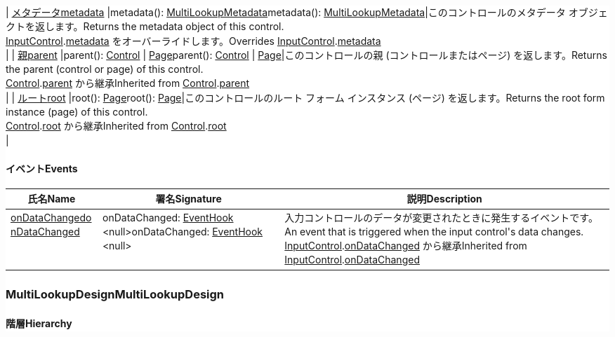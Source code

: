| [<span data-ttu-id="f9f98-158">メタデータ</span><span class="sxs-lookup"><span data-stu-id="f9f98-158">metadata</span></span>](../interfaces/view-model-control-lookup-imultilookup-imultilookup.md#metadata) |<span data-ttu-id="f9f98-159">metadata(): [MultiLookupMetadata](../interfaces/view-model-control-lookup-imultilookup-imultilookupmetadata.md)</span><span class="sxs-lookup"><span data-stu-id="f9f98-159">metadata(): [MultiLookupMetadata](../interfaces/view-model-control-lookup-imultilookup-imultilookupmetadata.md)</span></span>|<span data-ttu-id="f9f98-160">このコントロールのメタデータ オブジェクトを返します。</span><span class="sxs-lookup"><span data-stu-id="f9f98-160">Returns the metadata object of this control.</span></span><br>  <span data-ttu-id="f9f98-161">[InputControl](../interfaces/view-model-control-basecontrol-iinputcontrol-iinputcontrol.md).[metadata](../interfaces/view-model-control-basecontrol-iinputcontrol-iinputcontrol.md#metadata) をオーバーライドします。</span><span class="sxs-lookup"><span data-stu-id="f9f98-161">Overrides [InputControl](../interfaces/view-model-control-basecontrol-iinputcontrol-iinputcontrol.md).[metadata](../interfaces/view-model-control-basecontrol-iinputcontrol-iinputcontrol.md#metadata)</span></span> <br> |
| [<span data-ttu-id="f9f98-162">親</span><span class="sxs-lookup"><span data-stu-id="f9f98-162">parent</span></span>](../interfaces/view-model-control-lookup-imultilookup-imultilookup.md#parent) |<span data-ttu-id="f9f98-163">parent(): [Control](../interfaces/view-model-control-basecontrol-icontrol-icontrol.md) &#124; [Page](../interfaces/view-model-ipage-ipage.md)</span><span class="sxs-lookup"><span data-stu-id="f9f98-163">parent(): [Control](../interfaces/view-model-control-basecontrol-icontrol-icontrol.md) &#124; [Page](../interfaces/view-model-ipage-ipage.md)</span></span>|<span data-ttu-id="f9f98-164">このコントロールの親 (コントロールまたはページ) を返します。</span><span class="sxs-lookup"><span data-stu-id="f9f98-164">Returns the parent (control or page) of this control.</span></span><br>  <span data-ttu-id="f9f98-165">[Control](../interfaces/view-model-control-basecontrol-icontrol-icontrol.md).[parent](../interfaces/view-model-control-basecontrol-icontrol-icontrol.md#parent) から継承</span><span class="sxs-lookup"><span data-stu-id="f9f98-165">Inherited from [Control](../interfaces/view-model-control-basecontrol-icontrol-icontrol.md).[parent](../interfaces/view-model-control-basecontrol-icontrol-icontrol.md#parent)</span></span> <br> |
| [<span data-ttu-id="f9f98-166">ルート</span><span class="sxs-lookup"><span data-stu-id="f9f98-166">root</span></span>](../interfaces/view-model-control-lookup-imultilookup-imultilookup.md#root) |<span data-ttu-id="f9f98-167">root(): [Page](../interfaces/view-model-ipage-ipage.md)</span><span class="sxs-lookup"><span data-stu-id="f9f98-167">root(): [Page](../interfaces/view-model-ipage-ipage.md)</span></span>|<span data-ttu-id="f9f98-168">このコントロールのルート フォーム インスタンス (ページ) を返します。</span><span class="sxs-lookup"><span data-stu-id="f9f98-168">Returns the root form instance (page) of this control.</span></span><br>  <span data-ttu-id="f9f98-169">[Control](../interfaces/view-model-control-basecontrol-icontrol-icontrol.md).[root](../interfaces/view-model-control-basecontrol-icontrol-icontrol.md#root) から継承</span><span class="sxs-lookup"><span data-stu-id="f9f98-169">Inherited from [Control](../interfaces/view-model-control-basecontrol-icontrol-icontrol.md).[root](../interfaces/view-model-control-basecontrol-icontrol-icontrol.md#root)</span></span> <br> |

#### <a name="events"></a><span data-ttu-id="f9f98-170">イベント</span><span class="sxs-lookup"><span data-stu-id="f9f98-170">Events</span></span>

| <span data-ttu-id="f9f98-171">氏名</span><span class="sxs-lookup"><span data-stu-id="f9f98-171">Name</span></span> | <span data-ttu-id="f9f98-172">署名</span><span class="sxs-lookup"><span data-stu-id="f9f98-172">Signature</span></span> | <span data-ttu-id="f9f98-173">説明</span><span class="sxs-lookup"><span data-stu-id="f9f98-173">Description</span></span> |
| ---- | --------- | ----------- |
| [<span data-ttu-id="f9f98-174">onDataChanged</span><span class="sxs-lookup"><span data-stu-id="f9f98-174">onDataChanged</span></span>](../interfaces/view-model-control-lookup-imultilookup-imultilookup.md#ondatachanged) |<span data-ttu-id="f9f98-175">onDataChanged: [EventHook](../interfaces/event-ievent-ieventhook.md) &lt;null&gt;</span><span class="sxs-lookup"><span data-stu-id="f9f98-175">onDataChanged: [EventHook](../interfaces/event-ievent-ieventhook.md) &lt;null&gt;</span></span> <br>|<span data-ttu-id="f9f98-176">入力コントロールのデータが変更されたときに発生するイベントです。</span><span class="sxs-lookup"><span data-stu-id="f9f98-176">An event that is triggered when the input control's data changes.</span></span><br>  <span data-ttu-id="f9f98-177">[InputControl](../interfaces/view-model-control-basecontrol-iinputcontrol-iinputcontrol.md).[onDataChanged](../interfaces/view-model-control-basecontrol-iinputcontrol-iinputcontrol.md#ondatachanged) から継承</span><span class="sxs-lookup"><span data-stu-id="f9f98-177">Inherited from [InputControl](../interfaces/view-model-control-basecontrol-iinputcontrol-iinputcontrol.md).[onDataChanged](../interfaces/view-model-control-basecontrol-iinputcontrol-iinputcontrol.md#ondatachanged)</span></span> <br> |


### <a name="multilookupdesign"></a><span data-ttu-id="f9f98-178">MultiLookupDesign</span><span class="sxs-lookup"><span data-stu-id="f9f98-178">MultiLookupDesign</span></span>

#### <a name="hierarchy"></a><span data-ttu-id="f9f98-179">階層</span><span class="sxs-lookup"><span data-stu-id="f9f98-179">Hierarchy</span></span>
